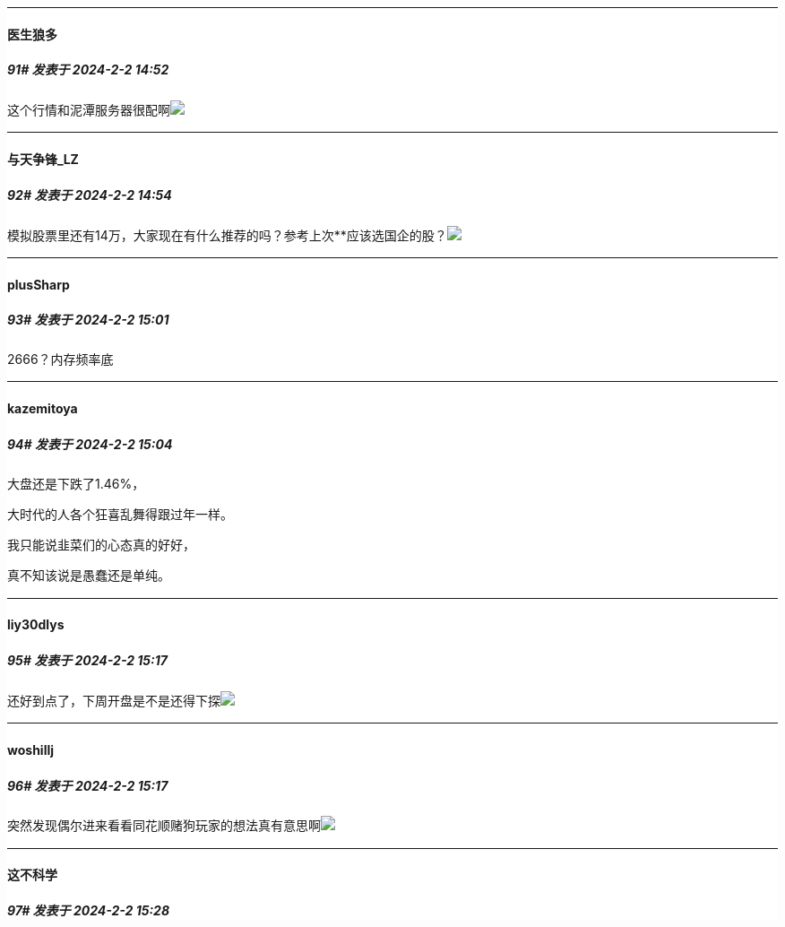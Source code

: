 *****

####  医生狼多  
##### 91#       发表于 2024-2-2 14:52

这个行情和泥潭服务器很配啊<img src="https://static.saraba1st.com/image/smiley/face2017/067.png" referrerpolicy="no-referrer">

*****

####  与天争锋_LZ  
##### 92#       发表于 2024-2-2 14:54

模拟股票里还有14万，大家现在有什么推荐的吗？参考上次**应该选国企的股？<img src="https://p.sda1.dev/15/90474d03e343ff9a1d16941c86f35134/CMP_20240202145001963.jpg" referrerpolicy="no-referrer">

*****

####  plusSharp  
##### 93#       发表于 2024-2-2 15:01

2666？内存频率底

*****

####  kazemitoya  
##### 94#       发表于 2024-2-2 15:04

大盘还是下跌了1.46%，

大时代的人各个狂喜乱舞得跟过年一样。

我只能说韭菜们的心态真的好好，

真不知该说是愚蠢还是单纯。

*****

####  liy30dlys  
##### 95#       发表于 2024-2-2 15:17

还好到点了，下周开盘是不是还得下探<img src="https://static.saraba1st.com/image/smiley/face2017/001.png" referrerpolicy="no-referrer">

*****

####  woshillj  
##### 96#       发表于 2024-2-2 15:17

突然发现偶尔进来看看同花顺赌狗玩家的想法真有意思啊<img src="https://static.saraba1st.com/image/smiley/face2017/049.png" referrerpolicy="no-referrer">

*****

####  这不科学  
##### 97#       发表于 2024-2-2 15:28
